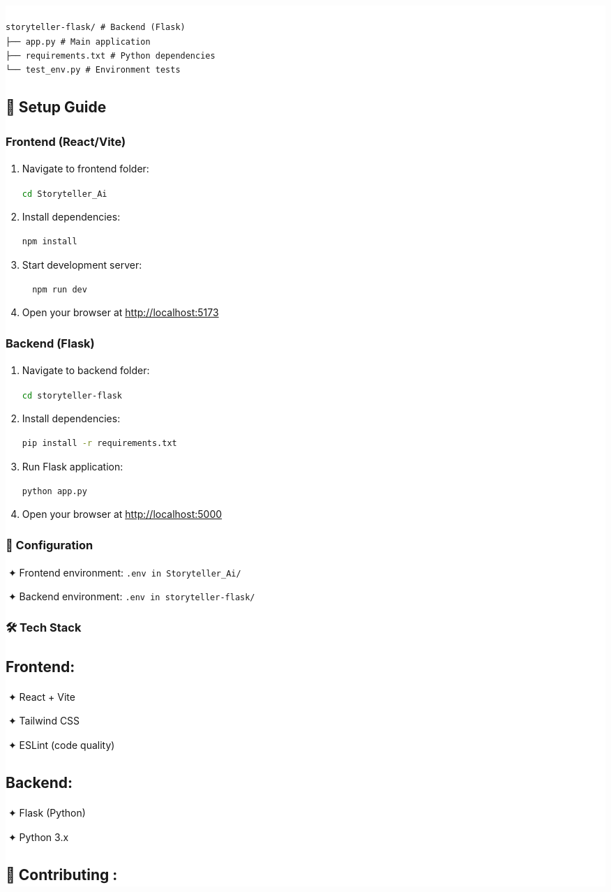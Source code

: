 ```

storyteller-flask/ # Backend (Flask)
├── app.py # Main application
├── requirements.txt # Python dependencies
└── test_env.py # Environment tests

```


## 🚀 Setup Guide

### Frontend (React/Vite)
1. Navigate to frontend folder:
   ```bash
   cd Storyteller_Ai
   ```
2. Install dependencies:
    ```bash
    npm install
    ```
3. Start development server:
    ```bash
      npm run dev
    ```
4. Open your browser at [http://localhost:5173](http://localhost:5173)

### Backend (Flask) 
1. Navigate to backend folder:
   ```bash
   cd storyteller-flask
    ```
2. Install dependencies:
    ```bash
    pip install -r requirements.txt
    ```
3. Run Flask application:
    ```bash
    python app.py
    ```
4. Open your browser at [http://localhost:5000](http://localhost:)

### 🔧 Configuration 

&nbsp;&#10022; Frontend environment: ``` .env in Storyteller_Ai/ ```

&nbsp;&#10022; Backend environment: ``` .env in storyteller-flask/ ``` 

### 🛠️ Tech Stack 
## Frontend:

&nbsp;&#10022; React + Vite

&nbsp;&#10022; Tailwind CSS

&nbsp;&#10022; ESLint (code quality)

## Backend:

&nbsp;&#10022; Flask (Python)

&nbsp;&#10022; Python 3.x

## 🤝 Contributing : 
   ```